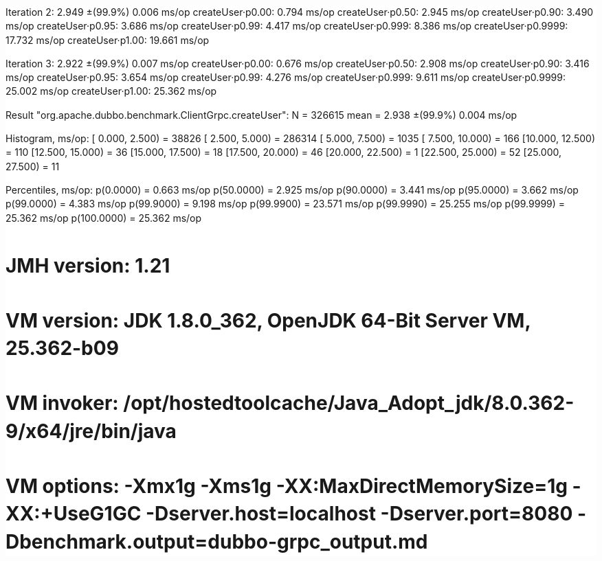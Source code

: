 Iteration   2: 2.949 ±(99.9%) 0.006 ms/op
                 createUser·p0.00:   0.794 ms/op
                 createUser·p0.50:   2.945 ms/op
                 createUser·p0.90:   3.490 ms/op
                 createUser·p0.95:   3.686 ms/op
                 createUser·p0.99:   4.417 ms/op
                 createUser·p0.999:  8.386 ms/op
                 createUser·p0.9999: 17.732 ms/op
                 createUser·p1.00:   19.661 ms/op

Iteration   3: 2.922 ±(99.9%) 0.007 ms/op
                 createUser·p0.00:   0.676 ms/op
                 createUser·p0.50:   2.908 ms/op
                 createUser·p0.90:   3.416 ms/op
                 createUser·p0.95:   3.654 ms/op
                 createUser·p0.99:   4.276 ms/op
                 createUser·p0.999:  9.611 ms/op
                 createUser·p0.9999: 25.002 ms/op
                 createUser·p1.00:   25.362 ms/op



Result "org.apache.dubbo.benchmark.ClientGrpc.createUser":
  N = 326615
  mean =      2.938 ±(99.9%) 0.004 ms/op

  Histogram, ms/op:
    [ 0.000,  2.500) = 38826 
    [ 2.500,  5.000) = 286314 
    [ 5.000,  7.500) = 1035 
    [ 7.500, 10.000) = 166 
    [10.000, 12.500) = 110 
    [12.500, 15.000) = 36 
    [15.000, 17.500) = 18 
    [17.500, 20.000) = 46 
    [20.000, 22.500) = 1 
    [22.500, 25.000) = 52 
    [25.000, 27.500) = 11 

  Percentiles, ms/op:
      p(0.0000) =      0.663 ms/op
     p(50.0000) =      2.925 ms/op
     p(90.0000) =      3.441 ms/op
     p(95.0000) =      3.662 ms/op
     p(99.0000) =      4.383 ms/op
     p(99.9000) =      9.198 ms/op
     p(99.9900) =     23.571 ms/op
     p(99.9990) =     25.255 ms/op
     p(99.9999) =     25.362 ms/op
    p(100.0000) =     25.362 ms/op


# JMH version: 1.21
# VM version: JDK 1.8.0_362, OpenJDK 64-Bit Server VM, 25.362-b09
# VM invoker: /opt/hostedtoolcache/Java_Adopt_jdk/8.0.362-9/x64/jre/bin/java
# VM options: -Xmx1g -Xms1g -XX:MaxDirectMemorySize=1g -XX:+UseG1GC -Dserver.host=localhost -Dserver.port=8080 -Dbenchmark.output=dubbo-grpc_output.md